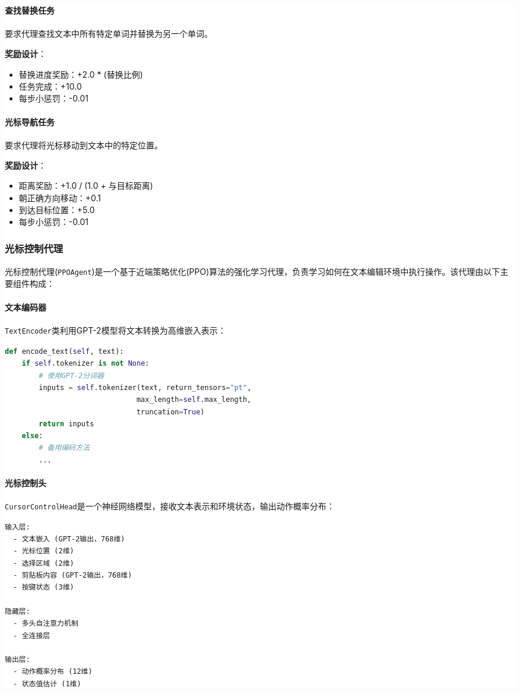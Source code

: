 #### 查找替换任务

要求代理查找文本中所有特定单词并替换为另一个单词。

**奖励设计**：
- 替换进度奖励：+2.0 * (替换比例)
- 任务完成：+10.0
- 每步小惩罚：-0.01

#### 光标导航任务

要求代理将光标移动到文本中的特定位置。

**奖励设计**：
- 距离奖励：+1.0 / (1.0 + 与目标距离)
- 朝正确方向移动：+0.1
- 到达目标位置：+5.0
- 每步小惩罚：-0.01

### 光标控制代理

光标控制代理(`PPOAgent`)是一个基于近端策略优化(PPO)算法的强化学习代理，负责学习如何在文本编辑环境中执行操作。该代理由以下主要组件构成：

#### 文本编码器

`TextEncoder`类利用GPT-2模型将文本转换为高维嵌入表示：

```python
def encode_text(self, text):
    if self.tokenizer is not None:
        # 使用GPT-2分词器
        inputs = self.tokenizer(text, return_tensors="pt", 
                               max_length=self.max_length, 
                               truncation=True)
        return inputs
    else:
        # 备用编码方法
        ...
```

#### 光标控制头

`CursorControlHead`是一个神经网络模型，接收文本表示和环境状态，输出动作概率分布：

```
输入层:
  - 文本嵌入 (GPT-2输出，768维)
  - 光标位置 (2维)
  - 选择区域 (2维)
  - 剪贴板内容 (GPT-2输出，768维)
  - 按键状态 (3维)

隐藏层:
  - 多头自注意力机制
  - 全连接层
  
输出层:
  - 动作概率分布 (12维)
  - 状态值估计 (1维)
```
